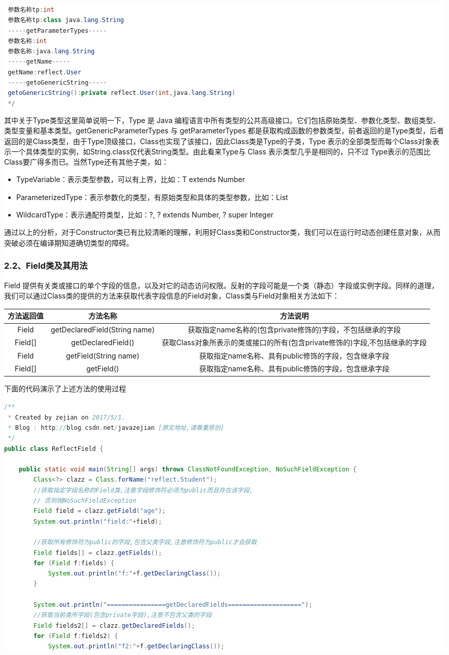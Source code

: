 ```java
 参数名称tp:int
 参数名称tp:class java.lang.String
 -----getParameterTypes-----
 参数名称:int
 参数名称:java.lang.String
 -----getName-----
 getName:reflect.User
 -----getoGenericString-----
 getoGenericString():private reflect.User(int,java.lang.String)
 */
```

其中关于Type类型这里简单说明一下，Type 是 Java 编程语言中所有类型的公共高级接口。它们包括原始类型、参数化类型、数组类型、类型变量和基本类型。getGenericParameterTypes 与 getParameterTypes 都是获取构成函数的参数类型，前者返回的是Type类型，后者返回的是Class类型，由于Type顶级接口，Class也实现了该接口，因此Class类是Type的子类，Type 表示的全部类型而每个Class对象表示一个具体类型的实例，如String.class仅代表String类型。由此看来Type与 Class 表示类型几乎是相同的，只不过 Type表示的范围比Class要广得多而已。当然Type还有其他子类，如：

- TypeVariable：表示类型参数，可以有上界，比如：T extends Number

- ParameterizedType：表示参数化的类型，有原始类型和具体的类型参数，比如：List<String>

- WildcardType：表示通配符类型，比如：?, ? extends Number, ? super Integer


通过以上的分析，对于Constructor类已有比较清晰的理解，利用好Class类和Constructor类，我们可以在运行时动态创建任意对象，从而突破必须在编译期知道确切类型的障碍。

### 2.2、Field类及其用法

Field 提供有关类或接口的单个字段的信息，以及对它的动态访问权限。反射的字段可能是一个类（静态）字段或实例字段。同样的道理，我们可以通过Class类的提供的方法来获取代表字段信息的Field对象，Class类与Field对象相关方法如下：

| 方法返回值 |           方法名称            |                           方法说明                           |
| :--------: | :---------------------------: | :----------------------------------------------------------: |
|   Field    | getDeclaredField(String name) | 获取指定name名称的(包含private修饰的)字段，不包括继承的字段  |
|  Field[]   |      getDeclaredField()       | 获取Class对象所表示的类或接口的所有(包含private修饰的)字段,不包括继承的字段 |
|   Field    |     getField(String name)     |     获取指定name名称、具有public修饰的字段，包含继承字段     |
|  Field[]   |          getField()           |     获取指定name名称、具有public修饰的字段，包含继承字段     |

下面的代码演示了上述方法的使用过程

```java
/**
 * Created by zejian on 2017/5/1.
 * Blog : http://blog.csdn.net/javazejian [原文地址,请尊重原创]
 */
public class ReflectField {

    public static void main(String[] args) throws ClassNotFoundException, NoSuchFieldException {
        Class<?> clazz = Class.forName("reflect.Student");
        //获取指定字段名称的Field类,注意字段修饰符必须为public而且存在该字段,
        // 否则抛NoSuchFieldException
        Field field = clazz.getField("age");
        System.out.println("field:"+field);

        //获取所有修饰符为public的字段,包含父类字段,注意修饰符为public才会获取
        Field fields[] = clazz.getFields();
        for (Field f:fields) {
            System.out.println("f:"+f.getDeclaringClass());
        }

        System.out.println("================getDeclaredFields====================");
        //获取当前类所字段(包含private字段),注意不包含父类的字段
        Field fields2[] = clazz.getDeclaredFields();
        for (Field f:fields2) {
            System.out.println("f2:"+f.getDeclaringClass());
```
